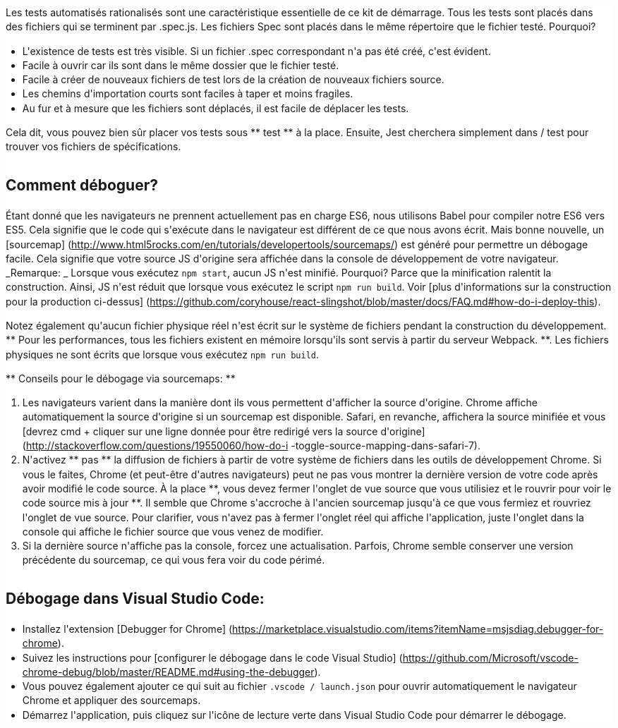 Les tests automatisés rationalisés sont une caractéristique essentielle de ce kit de démarrage. Tous les tests sont placés dans des fichiers qui se terminent par .spec.js. Les fichiers Spec sont placés dans le même répertoire que le fichier testé. Pourquoi?

* L'existence de tests est très visible. Si un fichier .spec correspondant n'a pas été créé, c'est évident.
* Facile à ouvrir car ils sont dans le même dossier que le fichier testé.
* Facile à créer de nouveaux fichiers de test lors de la création de nouveaux fichiers source.
* Les chemins d'importation courts sont faciles à taper et moins fragiles.
* Au fur et à mesure que les fichiers sont déplacés, il est facile de déplacer les tests.

Cela dit, vous pouvez bien sûr placer vos tests sous ** test ** à la place. Ensuite, Jest cherchera simplement dans / test pour trouver vos fichiers de spécifications.

## Comment déboguer?

Étant donné que les navigateurs ne prennent actuellement pas en charge ES6, nous utilisons Babel pour compiler notre ES6 vers ES5. Cela signifie que le code qui s'exécute dans le navigateur est différent de ce que nous avons écrit. Mais bonne nouvelle, un [sourcemap] (http://www.html5rocks.com/en/tutorials/developertools/sourcemaps/) est généré pour permettre un débogage facile. Cela signifie que votre source JS d'origine sera affichée dans la console de développement de votre navigateur.
_Remarque: _ Lorsque vous exécutez `npm start`, aucun JS n'est minifié. Pourquoi? Parce que la minification ralentit la construction. Ainsi, JS n'est réduit que lorsque vous exécutez le script `npm run build`. Voir [plus d'informations sur la construction pour la production ci-dessus] (https://github.com/coryhouse/react-slingshot/blob/master/docs/FAQ.md#how-do-i-deploy-this).

Notez également qu'aucun fichier physique réel n'est écrit sur le système de fichiers pendant la construction du développement. ** Pour les performances, tous les fichiers existent en mémoire lorsqu'ils sont servis à partir du serveur Webpack. **. Les fichiers physiques ne sont écrits que lorsque vous exécutez `npm run build`.

** Conseils pour le débogage via sourcemaps: **

1. Les navigateurs varient dans la manière dont ils vous permettent d'afficher la source d'origine. Chrome affiche automatiquement la source d'origine si un sourcemap est disponible. Safari, en revanche, affichera la source minifiée et vous [devrez cmd + cliquer sur une ligne donnée pour être redirigé vers la source d'origine] (http://stackoverflow.com/questions/19550060/how-do-i -toggle-source-mapping-dans-safari-7).
2. N'activez ** pas ** la diffusion de fichiers à partir de votre système de fichiers dans les outils de développement Chrome. Si vous le faites, Chrome (et peut-être d'autres navigateurs) peut ne pas vous montrer la dernière version de votre code après avoir modifié le code source. À la place **, vous devez fermer l'onglet de vue source que vous utilisiez et le rouvrir pour voir le code source mis à jour **. Il semble que Chrome s'accroche à l'ancien sourcemap jusqu'à ce que vous fermiez et rouvriez l'onglet de vue source. Pour clarifier, vous n'avez pas à fermer l'onglet réel qui affiche l'application, juste l'onglet dans la console qui affiche le fichier source que vous venez de modifier.
3. Si la dernière source n'affiche pas la console, forcez une actualisation. Parfois, Chrome semble conserver une version précédente du sourcemap, ce qui vous fera voir du code périmé.

## Débogage dans Visual Studio Code:

* Installez l'extension [Debugger for Chrome] (https://marketplace.visualstudio.com/items?itemName=msjsdiag.debugger-for-chrome).
* Suivez les instructions pour [configurer le débogage dans le code Visual Studio] (https://github.com/Microsoft/vscode-chrome-debug/blob/master/README.md#using-the-debugger).
* Vous pouvez également ajouter ce qui suit au fichier `.vscode / launch.json` pour ouvrir automatiquement le navigateur Chrome et appliquer des sourcemaps.
* Démarrez l'application, puis cliquez sur l'icône de lecture verte dans Visual Studio Code pour démarrer le débogage.
